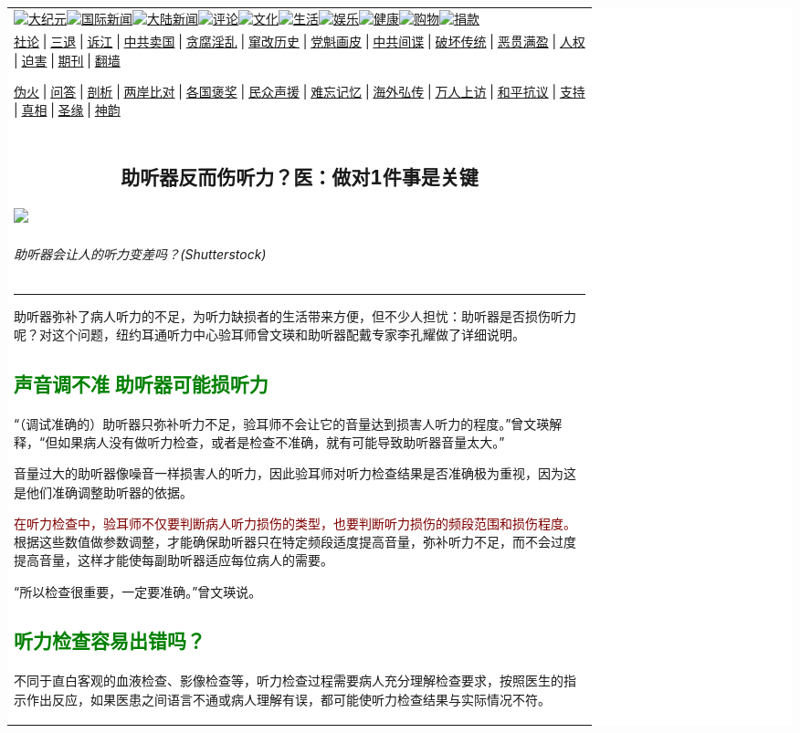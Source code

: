 <a name="1" id="1" target="_blank"></a><span id="1"></span>
<table align=center border="0"><tr><td colspan="2" VALIGN=TOP><a href="https://github.com/spd2854/djy/blob/master/gb/nsc413.md#1"><img src="https://raw.githubusercontent.com/spd2854/www/master/t/djy/1.jpg" title="大纪元"></a><a href="https://github.com/spd2854/djy/blob/master/gb/n24hr.md#1"><img src="https://raw.githubusercontent.com/spd2854/www/master/t/djy/3.jpg" title="国际新闻"></a><a href="https://github.com/spd2854/djy/blob/master/gb/nsc413.md#1"><img src="https://raw.githubusercontent.com/spd2854/www/master/t/djy/4.jpg" title="大陆新闻"></a><a href="https://github.com/spd2854/djy/blob/master/gb/news392.md#1"><img src="https://raw.githubusercontent.com/spd2854/www/master/t/djy/5.jpg" title="评论"></a><a href="https://github.com/spd2854/djy/blob/master/gb/news2007.md#1"><img src="https://raw.githubusercontent.com/spd2854/www/master/t/djy/6.jpg" title="文化"></a><a href="https://github.com/spd2854/djy/blob/master/gb/news2008.md#1"><img src="https://raw.githubusercontent.com/spd2854/www/master/t/djy/7.jpg" title="生活"></a><a href="https://github.com/spd2854/djy/blob/master/gb/ncyule.md#1"><img src="https://raw.githubusercontent.com/spd2854/www/master/t/djy/8.jpg" title="娱乐"></a><a href="https://github.com/spd2854/djy/blob/master/gb/nsc1002.md#1"><img src="https://raw.githubusercontent.com/spd2854/www/master/t/djy/9.jpg" title="健康"><a href="https://www.youlucky.com"><img src="https://raw.githubusercontent.com/spd2854/www/master/t/djy/10.jpg" title="购物"></a><a href="https://donate.epochtimes.com/?utm_medium=epochtimes&utm_source=referral&utm_campaign=donate_button_djyarticleheader"><img src="https://raw.githubusercontent.com/spd2854/www/master/t/djy/12.jpg" title="捐款"></a></td></tr>
<tr><td colspan="2" VALIGN=TOP><a target="_blank" href="https://github.com/spd2854/djy/blob/master/gb/9p.md#1">社论</a> | <a target="_blank" href="https://github.com/spd2854/djy/blob/master/gb/nf5657.md#1">三退</a> | <a target="_blank" href="https://github.com/spd2854/djy/blob/master/gb/nf6124.md#1">诉江</a> | <a target="_blank" href="https://github.com/spd2854/djy/blob/master/gb/nf1176117.md#1">中共卖国</a> | <a target="_blank" href="https://github.com/spd2854/djy/blob/master/gb/nf5773.md#1">贪腐淫乱</a> | <a target="_blank" href="https://github.com/spd2854/djy/blob/master/gb/nf1176115.md#1">窜改历史</a> | <a target="_blank" href="https://github.com/spd2854/djy/blob/master/gb/nf1176107.md#1">党魁画皮</a> | <a target="_blank" href="https://github.com/spd2854/djy/blob/master/gb/nf1320400.md#1">中共间谍</a> | <a target="_blank" href="https://github.com/spd2854/djy/blob/master/gb/nf1176114.md#1">破坏传统</a> | <a target="_blank" href="https://github.com/spd2854/ntdtv/blob/master/gb/prog447_1.md#1">恶贯满盈</a> | <a target="_blank" href="https://github.com/spd2854/djy/blob/master/gb/ncid278.md#1">人权</a> | <a target="_blank" href="https://github.com/spd2854/djy/blob/master/gb/nf1176111.md#1">迫害</a> | <a target="_blank" href="https://gitlab.com/szzdlab/mh-qikan/blob/master/README.md#1">期刊</a> | <a target="_blank" href="https://github.com/spd2854/www/blob/master/README.md?zsrh#8">翻墙</a></p><p><a target="_blank" href="https://github.com/spd2854/djy/blob/master/gb/nf5562.md#1">伪火</a> | <a target="_blank" href="https://github.com/spd2854/djy/blob/master/gb/nf4378.md#1">问答</a> | <a target="_blank" href="https://github.com/spd2854/djy/blob/master/gb/nf5792.md#1">剖析</a> | <a target="_blank" href="https://github.com/spd2854/djy/blob/master/gb/nf5735.md#1">两岸比对</a> | <a target="_blank" href="https://github.com/spd2854/djy/blob/master/gb/nf6119.md#1">各国褒奖</a> | <a target="_blank" href="https://github.com/spd2854/djy/blob/master/gb/nf6120.md#1">民众声援</a> | <a target="_blank" href="https://github.com/spd2854/djy/blob/master/gb/nf1188594.md#1">难忘记忆</a> | <a target="_blank" href="https://github.com/spd2854/djy/blob/master/gb/nf3180.md#1">海外弘传</a> | <a target="_blank" href="https://github.com/spd2854/djy/blob/master/gb/nf5410.md#1">万人上访</a> | <a target="_blank" href="https://github.com/spd2854/ntdtv/blob/master/gb/prog1530_1.md#1">和平抗议</a> | <a target="_blank" href="https://github.com/spd2854/djy/blob/master/gb/nf4386.md#1">支持</a> | <a target="_blank" href="https://github.com/spd2854/djy/blob/master/gb/nf4389.md#1">真相</a> | <a target="_blank" href="https://github.com/spd2854/djy/blob/master/gb/nf5790.md#1">圣缘</a> | <a target="_blank" href="https://github.com/spd2854/djy/blob/master/gb/nf4786.md#1">神韵</a></td></tr>
<tr><td VALIGN=TOP width="626"><h2 align=center>助听器反而伤听力？医：做对1件事是关键</h2>
<img width="600" src="https://i.epochtimes.com/assets/uploads/2018/01/shutterstock_338307398-copy-600x400.jpg" />
<h6>助听器会让人的听力变差吗？(Shutterstock)
</h6>
<hr>
<p><ahref="https://github.com/spd2854/djy/blob/master/gb/tag/%E5%8A%A9%E5%90%AC%E5%99%A8.md#1">助听器</a>弥补了病人听力的不足，为听力缺损者的生活带来方便，但不少人担忧：助听器是否损伤听力呢？对这个问题，<ahref="https://github.com/spd2854/djy/blob/master/gb/tag/%E7%BA%BD%E7%BA%A6%E8%80%B3%E9%80%9A%E5%90%AC%E5%8A%9B%E4%B8%AD%E5%BF%83.md#1">纽约耳通听力中心</a>验耳师<ahref="https://github.com/spd2854/djy/blob/master/gb/tag/%E6%9B%BE%E6%96%87%E7%91%9B.md#1">曾文瑛</a>和助听器配戴专家<ahref="https://github.com/spd2854/djy/blob/master/gb/tag/%E6%9D%8E%E5%AD%94%E8%80%80.md#1">李孔耀</a>做了详细说明。</p>
<h2><span style="color: #008000;">声音调不准 <ahref="https://github.com/spd2854/djy/blob/master/gb/tag/%E5%8A%A9%E5%90%AC%E5%99%A8.md#1">助听器</a>可能损听力</span></h2>
<p>“（调试准确的）助听器只弥补听力不足，验耳师不会让它的音量达到损害人听力的程度。”<ahref="https://github.com/spd2854/djy/blob/master/gb/tag/%E6%9B%BE%E6%96%87%E7%91%9B.md#1">曾文瑛</a>解释，“但如果病人没有做听力检查，或者是检查不准确，就有可能导致助听器音量太大。”</p>
<p>音量过大的助听器像噪音一样损害人的听力，因此验耳师对听力检查结果是否准确极为重视，因为这是他们准确调整助听器的依据。</p>
<p><span style="color: #800000;">在听力检查中，验耳师不仅要判断病人听力损伤的类型，也要判断听力损伤的频段范围和损伤程度。</span>根据这些数值做参数调整，才能确保助听器只在特定频段适度提高音量，弥补听力不足，而不会过度提高音量，这样才能使每副助听器适应每位病人的需要。</p>
<p>“所以检查很重要，一定要准确。”曾文瑛说。</p>
<h2><span style="color: #008000;">听力检查容易出错吗？</span></h2>
<p>不同于直白客观的血液检查、影像检查等，听力检查过程需要病人充分理解检查要求，按照医生的指示作出反应，如果医患之间语言不通或病人理解有误，都可能使听力检查结果与实际情况不符。</p>